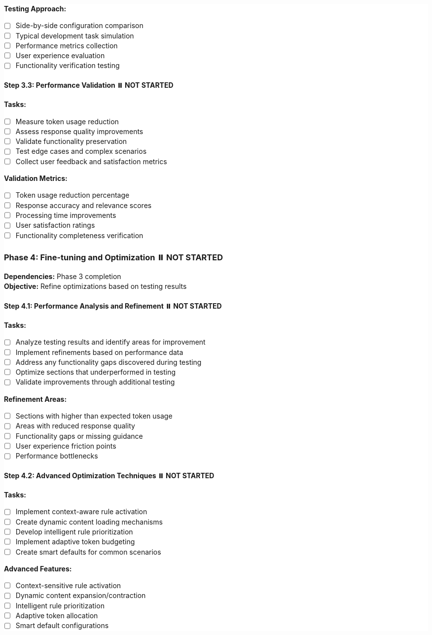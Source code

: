 **Testing Approach:**
- [ ] Side-by-side configuration comparison
- [ ] Typical development task simulation
- [ ] Performance metrics collection
- [ ] User experience evaluation
- [ ] Functionality verification testing

#### Step 3.3: Performance Validation ⏸️ NOT STARTED
**Tasks:**
- [ ] Measure token usage reduction
- [ ] Assess response quality improvements
- [ ] Validate functionality preservation
- [ ] Test edge cases and complex scenarios
- [ ] Collect user feedback and satisfaction metrics

**Validation Metrics:**
- [ ] Token usage reduction percentage
- [ ] Response accuracy and relevance scores
- [ ] Processing time improvements
- [ ] User satisfaction ratings
- [ ] Functionality completeness verification

### Phase 4: Fine-tuning and Optimization ⏸️ NOT STARTED
**Dependencies:** Phase 3 completion  
**Objective:** Refine optimizations based on testing results

#### Step 4.1: Performance Analysis and Refinement ⏸️ NOT STARTED
**Tasks:**
- [ ] Analyze testing results and identify areas for improvement
- [ ] Implement refinements based on performance data
- [ ] Address any functionality gaps discovered during testing
- [ ] Optimize sections that underperformed in testing
- [ ] Validate improvements through additional testing

**Refinement Areas:**
- [ ] Sections with higher than expected token usage
- [ ] Areas with reduced response quality
- [ ] Functionality gaps or missing guidance
- [ ] User experience friction points
- [ ] Performance bottlenecks

#### Step 4.2: Advanced Optimization Techniques ⏸️ NOT STARTED
**Tasks:**
- [ ] Implement context-aware rule activation
- [ ] Create dynamic content loading mechanisms
- [ ] Develop intelligent rule prioritization
- [ ] Implement adaptive token budgeting
- [ ] Create smart defaults for common scenarios

**Advanced Features:**
- [ ] Context-sensitive rule activation
- [ ] Dynamic content expansion/contraction
- [ ] Intelligent rule prioritization
- [ ] Adaptive token allocation
- [ ] Smart default configurations
